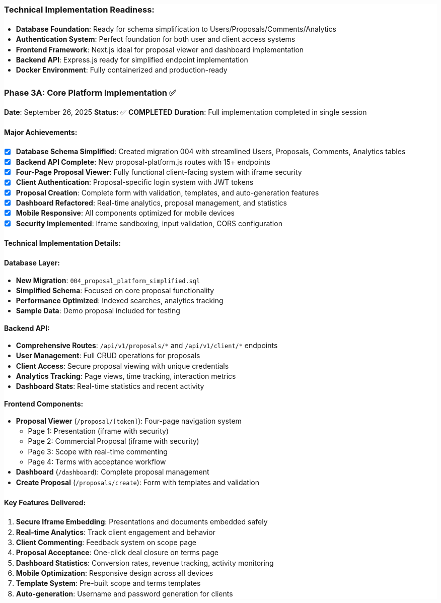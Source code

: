 ### Technical Implementation Readiness:
- **Database Foundation**: Ready for schema simplification to Users/Proposals/Comments/Analytics
- **Authentication System**: Perfect foundation for both user and client access systems
- **Frontend Framework**: Next.js ideal for proposal viewer and dashboard implementation
- **Backend API**: Express.js ready for simplified endpoint implementation
- **Docker Environment**: Fully containerized and production-ready

### Phase 3A: Core Platform Implementation ✅
**Date**: September 26, 2025
**Status**: ✅ **COMPLETED**
**Duration**: Full implementation completed in single session

#### Major Achievements:
- [x] **Database Schema Simplified**: Created migration 004 with streamlined Users, Proposals, Comments, Analytics tables
- [x] **Backend API Complete**: New proposal-platform.js routes with 15+ endpoints
- [x] **Four-Page Proposal Viewer**: Fully functional client-facing system with iframe security
- [x] **Client Authentication**: Proposal-specific login system with JWT tokens
- [x] **Proposal Creation**: Complete form with validation, templates, and auto-generation features
- [x] **Dashboard Refactored**: Real-time analytics, proposal management, and statistics
- [x] **Mobile Responsive**: All components optimized for mobile devices
- [x] **Security Implemented**: Iframe sandboxing, input validation, CORS configuration

#### Technical Implementation Details:

**Database Layer:**
- **New Migration**: `004_proposal_platform_simplified.sql`
- **Simplified Schema**: Focused on core proposal functionality
- **Performance Optimized**: Indexed searches, analytics tracking
- **Sample Data**: Demo proposal included for testing

**Backend API:**
- **Comprehensive Routes**: `/api/v1/proposals/*` and `/api/v1/client/*` endpoints
- **User Management**: Full CRUD operations for proposals
- **Client Access**: Secure proposal viewing with unique credentials
- **Analytics Tracking**: Page views, time tracking, interaction metrics
- **Dashboard Stats**: Real-time statistics and recent activity

**Frontend Components:**
- **Proposal Viewer** (`/proposal/[token]`): Four-page navigation system
  - Page 1: Presentation (iframe with security)
  - Page 2: Commercial Proposal (iframe with security)
  - Page 3: Scope with real-time commenting
  - Page 4: Terms with acceptance workflow
- **Dashboard** (`/dashboard`): Complete proposal management
- **Create Proposal** (`/proposals/create`): Form with templates and validation

#### Key Features Delivered:
1. **Secure Iframe Embedding**: Presentations and documents embedded safely
2. **Real-time Analytics**: Track client engagement and behavior
3. **Client Commenting**: Feedback system on scope page
4. **Proposal Acceptance**: One-click deal closure on terms page
5. **Dashboard Statistics**: Conversion rates, revenue tracking, activity monitoring
6. **Mobile Optimization**: Responsive design across all devices
7. **Template System**: Pre-built scope and terms templates
8. **Auto-generation**: Username and password generation for clients
